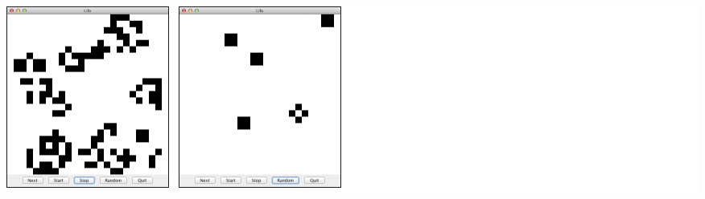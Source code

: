 <img border="1" src="figures/life2.png" width="200px" />&nbsp;&nbsp;
<img border="1" src="figures/life3.png" width="200px" /></center>
